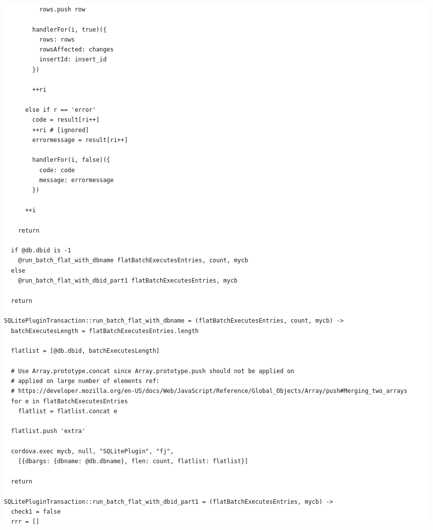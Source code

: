               rows.push row

            handlerFor(i, true)({
              rows: rows
              rowsAffected: changes
              insertId: insert_id
            })

            ++ri

          else if r == 'error'
            code = result[ri++]
            ++ri # [ignored]
            errormessage = result[ri++]

            handlerFor(i, false)({
              code: code
              message: errormessage
            })

          ++i

        return

      if @db.dbid is -1
        @run_batch_flat_with_dbname flatBatchExecutesEntries, count, mycb
      else
        @run_batch_flat_with_dbid_part1 flatBatchExecutesEntries, mycb

      return

    SQLitePluginTransaction::run_batch_flat_with_dbname = (flatBatchExecutesEntries, count, mycb) ->
      batchExecutesLength = flatBatchExecutesEntries.length

      flatlist = [@db.dbid, batchExecutesLength]

      # Use Array.prototype.concat since Array.prototype.push should not be applied on
      # applied on large number of elements ref:
      # https://developer.mozilla.org/en-US/docs/Web/JavaScript/Reference/Global_Objects/Array/push#Merging_two_arrays
      for e in flatBatchExecutesEntries
        flatlist = flatlist.concat e

      flatlist.push 'extra'

      cordova.exec mycb, null, "SQLitePlugin", "fj",
        [{dbargs: {dbname: @db.dbname}, flen: count, flatlist: flatlist}]

      return

    SQLitePluginTransaction::run_batch_flat_with_dbid_part1 = (flatBatchExecutesEntries, mycb) ->
      check1 = false
      rrr = []
